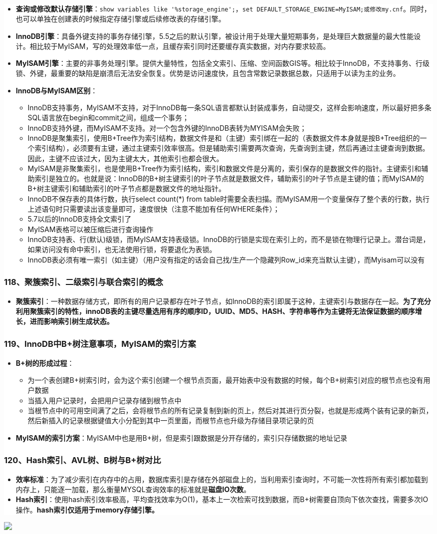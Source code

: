 * **查询或修改默认存储引擎**：```show variables like '%storage_engine';```，```set DEFAULT_STORAGE_ENGINE=MyISAM;或修改my.cnf```。同时，也可以单独在创建表的时候指定存储引擎或后续修改表的存储引擎。

* **InnoDB引擎**：具备外键支持的事务存储引擎，5.5之后的默认引擎，被设计用于处理大量短期事务，是处理巨大数据量的最大性能设计。相比较于MyISAM，写的处理效率低一点，且缓存索引同时还要缓存真实数据，对内存要求较高。

* **MyISAM引擎**：主要的非事务处理引擎。提供大量特性，包括全文索引、压缩、空间函数GIS等。相比较于InnoDB，不支持事务、行级锁、外键，最重要的缺陷是崩溃后无法安全恢复。优势是访问速度快，且包含常数记录数据总数，只适用于以读为主的业务。

* **InnoDB与MyISAM区别**：

  * InnoDB支持事务，MyISAM不支持，对于InnoDB每一条SQL语言都默认封装成事务，自动提交，这样会影响速度，所以最好把多条SQL语言放在begin和commit之间，组成一个事务； 
  * InnoDB支持外键，而MyISAM不支持。对一个包含外键的InnoDB表转为MYISAM会失败； 
  * InnoDB是聚集索引，使用B+Tree作为索引结构，数据文件是和（主键）索引绑在一起的（表数据文件本身就是按B+Tree组织的一个索引结构），必须要有主键，通过主键索引效率很高。但是辅助索引需要两次查询，先查询到主键，然后再通过主键查询到数据。因此，主键不应该过大，因为主键太大，其他索引也都会很大。
  * MyISAM是非聚集索引，也是使用B+Tree作为索引结构，索引和数据文件是分离的，索引保存的是数据文件的指针。主键索引和辅助索引是独立的。也就是说：InnoDB的B+树主键索引的叶子节点就是数据文件，辅助索引的叶子节点是主键的值；而MyISAM的B+树主键索引和辅助索引的叶子节点都是数据文件的地址指针。
  * InnoDB不保存表的具体行数，执行select count(\*) from table时需要全表扫描。而MyISAM用一个变量保存了整个表的行数，执行上述语句时只需要读出该变量即可，速度很快（注意不能加有任何WHERE条件）；
  * 5.7以后的InnoDB支持全文索引了
  * MyISAM表格可以被压缩后进行查询操作
  * InnoDB支持表、行(默认)级锁，而MyISAM支持表级锁。InnoDB的行锁是实现在索引上的，而不是锁在物理行记录上。潜台词是，如果访问没有命中索引，也无法使用行锁，将要退化为表锁。
  * InnoDB表必须有唯一索引（如主键）（用户没有指定的话会自己找/生产一个隐藏列Row_id来充当默认主键），而Myisam可以没有
  
  
  
### 118、聚簇索引、二级索引与联合索引的概念

  * **聚簇索引**：一种数据存储方式，即所有的用户记录都存在叶子节点，如InnoDB的索引即属于这种，主键索引与数据存在一起。**为了充分利用聚簇索引的特性，innoDB表的主键尽量选用有序的顺序ID，UUID、MD5、HASH、字符串等作为主键将无法保证数据的顺序增长，进而影响索引树生成状态。**

  

  ### 119、InnoDB中B+树注意事项，MyISAM的索引方案

  * **B+树的形成过程**：
    * 为一个表创建B+树索引时，会为这个索引创建一个根节点页面，最开始表中没有数据的时候，每个B+树索引对应的根节点也没有用户数据
    * 当插入用户记录时，会把用户记录存储到根节点中
    * 当根节点中的可用空间满了之后，会将根节点的所有记录复制到新的页上，然后对其进行页分裂，也就是形成两个装有记录的新页，然后新插入的记录根据键值大小分配到其中一页里面，而根节点也升级为存储目录项记录的页
  
  * **MyISAM的索引方案**：MyISAM中也是用B+树，但是索引跟数据是分开存储的，索引只存储数据的地址记录

  

  ### 120、Hash索引、AVL树、B树与B+树对比

  * **效率标准**：为了减少索引在内存中的占用，数据库索引是存储在外部磁盘上的，当利用索引查询时，不可能一次性将所有索引都加载到内存上，只能逐一加载，那么衡量MYSQL查询效率的标准就是**磁盘IO次数**。
  * **Hash索引**：使用hash索引效率极高，平均查找效率为O(1)，基本上一次检索可找到数据，而B+树需要自顶向下依次查找，需要多次IO操作。**hash索引仅适用于memory存储引擎。**

  <img src = 'https://i.bmp.ovh/imgs/2022/03/88fb9ebe44f2b2c5.png' align="left"/>





